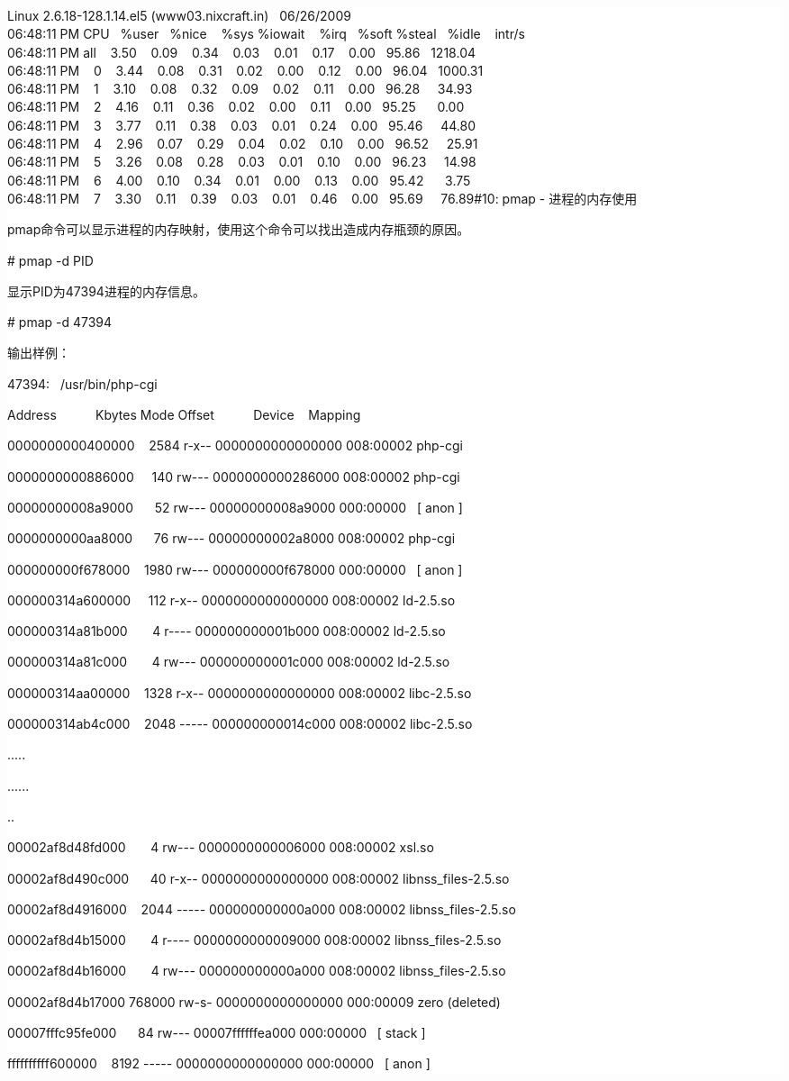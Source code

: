 <p>Linux 2.6.18-128.1.14.el5 (www03.nixcraft.in)&nbsp;&nbsp; 06/26/2009<br>06:48:11 PM CPU&nbsp;&nbsp; %user&nbsp;&nbsp; %nice&nbsp;&nbsp;&nbsp; %sys %iowait&nbsp;&nbsp;&nbsp; %irq&nbsp;&nbsp; %soft %steal&nbsp;&nbsp; %idle&nbsp;&nbsp;&nbsp; intr/s<br>06:48:11 PM all&nbsp;&nbsp;&nbsp; 3.50&nbsp;&nbsp;&nbsp; 0.09&nbsp;&nbsp;&nbsp; 0.34&nbsp;&nbsp;&nbsp; 0.03&nbsp;&nbsp;&nbsp; 0.01&nbsp;&nbsp;&nbsp; 0.17&nbsp;&nbsp;&nbsp; 0.00&nbsp;&nbsp; 95.86&nbsp;&nbsp; 1218.04<br>06:48:11 PM&nbsp;&nbsp;&nbsp; 0&nbsp;&nbsp;&nbsp; 3.44&nbsp;&nbsp;&nbsp; 0.08&nbsp;&nbsp;&nbsp; 0.31&nbsp;&nbsp;&nbsp; 0.02&nbsp;&nbsp;&nbsp; 0.00&nbsp;&nbsp;&nbsp; 0.12&nbsp;&nbsp;&nbsp; 0.00&nbsp;&nbsp; 96.04&nbsp;&nbsp; 1000.31<br>06:48:11 PM&nbsp;&nbsp;&nbsp; 1&nbsp;&nbsp;&nbsp; 3.10&nbsp;&nbsp;&nbsp; 0.08&nbsp;&nbsp;&nbsp; 0.32&nbsp;&nbsp;&nbsp; 0.09&nbsp;&nbsp;&nbsp; 0.02&nbsp;&nbsp;&nbsp; 0.11&nbsp;&nbsp;&nbsp; 0.00&nbsp;&nbsp; 96.28&nbsp;&nbsp;&nbsp;&nbsp; 34.93<br>06:48:11 PM&nbsp;&nbsp;&nbsp; 2&nbsp;&nbsp;&nbsp; 4.16&nbsp;&nbsp;&nbsp; 0.11&nbsp;&nbsp;&nbsp; 0.36&nbsp;&nbsp;&nbsp; 0.02&nbsp;&nbsp;&nbsp; 0.00&nbsp;&nbsp;&nbsp; 0.11&nbsp;&nbsp;&nbsp; 0.00&nbsp;&nbsp; 95.25&nbsp;&nbsp;&nbsp;&nbsp;&nbsp; 0.00<br>06:48:11 PM&nbsp;&nbsp;&nbsp; 3&nbsp;&nbsp;&nbsp; 3.77&nbsp;&nbsp;&nbsp; 0.11&nbsp;&nbsp;&nbsp; 0.38&nbsp;&nbsp;&nbsp; 0.03&nbsp;&nbsp;&nbsp; 0.01&nbsp;&nbsp;&nbsp; 0.24&nbsp;&nbsp;&nbsp; 0.00&nbsp;&nbsp; 95.46&nbsp;&nbsp;&nbsp;&nbsp; 44.80<br>06:48:11 PM&nbsp;&nbsp;&nbsp; 4&nbsp;&nbsp;&nbsp; 2.96&nbsp;&nbsp;&nbsp; 0.07&nbsp;&nbsp;&nbsp; 0.29&nbsp;&nbsp;&nbsp; 0.04&nbsp;&nbsp;&nbsp; 0.02&nbsp;&nbsp;&nbsp; 0.10&nbsp;&nbsp;&nbsp; 0.00&nbsp;&nbsp; 96.52&nbsp;&nbsp;&nbsp;&nbsp; 25.91<br>06:48:11 PM&nbsp;&nbsp;&nbsp; 5&nbsp;&nbsp;&nbsp; 3.26&nbsp;&nbsp;&nbsp; 0.08&nbsp;&nbsp;&nbsp; 0.28&nbsp;&nbsp;&nbsp; 0.03&nbsp;&nbsp;&nbsp; 0.01&nbsp;&nbsp;&nbsp; 0.10&nbsp;&nbsp;&nbsp; 0.00&nbsp;&nbsp; 96.23&nbsp;&nbsp;&nbsp;&nbsp; 14.98<br>06:48:11 PM&nbsp;&nbsp;&nbsp; 6&nbsp;&nbsp;&nbsp; 4.00&nbsp;&nbsp;&nbsp; 0.10&nbsp;&nbsp;&nbsp; 0.34&nbsp;&nbsp;&nbsp; 0.01&nbsp;&nbsp;&nbsp; 0.00&nbsp;&nbsp;&nbsp; 0.13&nbsp;&nbsp;&nbsp; 0.00&nbsp;&nbsp; 95.42&nbsp;&nbsp;&nbsp;&nbsp;&nbsp; 3.75<br>06:48:11 PM&nbsp;&nbsp;&nbsp; 7&nbsp;&nbsp;&nbsp; 3.30&nbsp;&nbsp;&nbsp; 0.11&nbsp;&nbsp;&nbsp; 0.39&nbsp;&nbsp;&nbsp; 0.03&nbsp;&nbsp;&nbsp; 0.01&nbsp;&nbsp;&nbsp; 0.46&nbsp;&nbsp;&nbsp; 0.00&nbsp;&nbsp; 95.69&nbsp;&nbsp;&nbsp;&nbsp; 76.89#10: pmap - 进程的内存使用</p>
<p>pmap命令可以显示进程的内存映射，使用这个命令可以找出造成内存瓶颈的原因。</p>
<p># pmap -d PID</p>
<p>显示PID为47394进程的内存信息。</p>
<p># pmap -d 47394</p>
<p>输出样例：</p>
<p>47394:&nbsp;&nbsp; /usr/bin/php-cgi</p>
<p>Address&nbsp;&nbsp;&nbsp;&nbsp;&nbsp;&nbsp;&nbsp;&nbsp;&nbsp;&nbsp; Kbytes Mode Offset&nbsp;&nbsp;&nbsp;&nbsp;&nbsp;&nbsp;&nbsp;&nbsp;&nbsp;&nbsp; Device&nbsp;&nbsp;&nbsp; Mapping</p>
<p>0000000000400000&nbsp;&nbsp;&nbsp; 2584 r-x-- 0000000000000000 008:00002 php-cgi</p>
<p>0000000000886000&nbsp;&nbsp;&nbsp;&nbsp; 140 rw--- 0000000000286000 008:00002 php-cgi</p>
<p>00000000008a9000&nbsp;&nbsp;&nbsp;&nbsp;&nbsp; 52 rw--- 00000000008a9000 000:00000&nbsp;&nbsp; [ anon ]</p>
<p>0000000000aa8000&nbsp;&nbsp;&nbsp;&nbsp;&nbsp; 76 rw--- 00000000002a8000 008:00002 php-cgi</p>
<p>000000000f678000&nbsp;&nbsp;&nbsp; 1980 rw--- 000000000f678000 000:00000&nbsp;&nbsp; [ anon ]</p>
<p>000000314a600000&nbsp;&nbsp;&nbsp;&nbsp; 112 r-x-- 0000000000000000 008:00002 ld-2.5.so</p>
<p>000000314a81b000&nbsp;&nbsp;&nbsp;&nbsp;&nbsp;&nbsp; 4 r---- 000000000001b000 008:00002 ld-2.5.so</p>
<p>000000314a81c000&nbsp;&nbsp;&nbsp;&nbsp;&nbsp;&nbsp; 4 rw--- 000000000001c000 008:00002 ld-2.5.so</p>
<p>000000314aa00000&nbsp;&nbsp;&nbsp; 1328 r-x-- 0000000000000000 008:00002 libc-2.5.so</p>
<p>000000314ab4c000&nbsp;&nbsp;&nbsp; 2048 ----- 000000000014c000 008:00002 libc-2.5.so</p>
<p>.....</p>
<p>......</p>
<p>..</p>
<p>00002af8d48fd000&nbsp;&nbsp;&nbsp;&nbsp;&nbsp;&nbsp; 4 rw--- 0000000000006000 008:00002 xsl.so</p>
<p>00002af8d490c000&nbsp;&nbsp;&nbsp;&nbsp;&nbsp; 40 r-x-- 0000000000000000 008:00002 libnss_files-2.5.so</p>
<p>00002af8d4916000&nbsp;&nbsp;&nbsp; 2044 ----- 000000000000a000 008:00002 libnss_files-2.5.so</p>
<p>00002af8d4b15000&nbsp;&nbsp;&nbsp;&nbsp;&nbsp;&nbsp; 4 r---- 0000000000009000 008:00002 libnss_files-2.5.so</p>
<p>00002af8d4b16000&nbsp;&nbsp;&nbsp;&nbsp;&nbsp;&nbsp; 4 rw--- 000000000000a000 008:00002 libnss_files-2.5.so</p>
<p>00002af8d4b17000 768000 rw-s- 0000000000000000 000:00009 zero (deleted)</p>
<p>00007fffc95fe000&nbsp;&nbsp;&nbsp;&nbsp;&nbsp; 84 rw--- 00007ffffffea000 000:00000&nbsp;&nbsp; [ stack ]</p>
<p>ffffffffff600000&nbsp;&nbsp;&nbsp; 8192 ----- 0000000000000000 000:00000&nbsp;&nbsp; [ anon ]</p>
